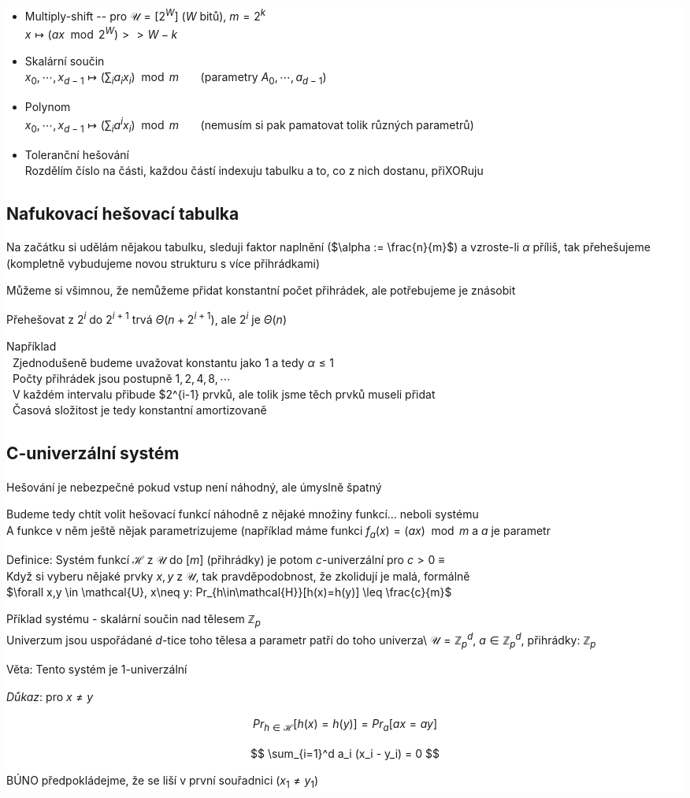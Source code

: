 * Multiply-shift -- pro $\mathcal{U}=[2^W]$ ($W$ bitů), $m = 2^k$\
$x\mapsto (ax \mod 2^W) >> W-k$

* Skalární součin \
 $x_0, \cdots, x_{d-1} \mapsto (\sum_i a_i x_i) \mod m$ &nbsp; &nbsp; &nbsp; (parametry $A_0, \cdots, a_{d-1}$)

* Polynom \
$x_0, \cdots, x_{d-1} \mapsto (\sum_i a^i x_i) \mod m$ &nbsp; &nbsp; &nbsp; (nemusím si pak pamatovat tolik různých parametrů)

* Toleranční hešování \
Rozdělím číslo na části, každou částí indexuju tabulku a to, co z nich dostanu, přiXORuju

## Nafukovací hešovací tabulka

Na začátku si udělám nějakou tabulku, sleduji faktor naplnění ($\alpha := \frac{n}{m}$) a vzroste-li $\alpha$ příliš, tak přehešujeme (kompletně vybudujeme novou strukturu s více přihrádkami)

Můžeme si všimnou, že nemůžeme přidat konstantní počet přihrádek, ale potřebujeme je znásobit

Přehešovat z $2^i$ do $2^{i+1}$ trvá $\Theta(n + 2^{i+1})$, ale $2^i$ je $\Theta(n)$

Například \
&nbsp; Zjednodušeně budeme uvažovat konstantu jako 1 a tedy $\alpha \leq 1$ \
&nbsp; Počty přihrádek jsou postupně $1,2,4,8, \cdots$ \
&nbsp; V každém intervalu přibude $2^{i-1} prvků, ale tolik jsme těch prvků museli přidat \
&nbsp; Časová složitost je tedy konstantní amortizovaně

## C-univerzální systém

Hešování je nebezpečné pokud vstup není náhodný, ale úmyslně špatný

Budeme tedy chtít volit hešovací funkcí náhodně z nějaké množiny funkcí… neboli systému \
A funkce v něm ještě nějak parametrizujeme (například máme funkci $f_a(x) = (ax) \mod m$ a $a$ je parametr

Definice: Systém funkcí $\mathcal{H}$ z $\mathcal{U}$ do $[m]$ (přihrádky) je potom $c$-univerzální pro $c > 0$ $\equiv$ \
Když si vyberu nějaké prvky $x,y$ z $\mathcal{U}$, tak pravděpodobnost, že zkolidují je malá, formálně \
$\forall x,y \in \mathcal{U}, x\neq y: Pr_{h\in\mathcal{H}}[h(x)=h(y)] \leq \frac{c}{m}$

Příklad systému - skalární součin nad tělesem $\mathbb{Z}_p$ \
Univerzum jsou uspořádané $d$-tice toho tělesa a parametr patří do toho univerza\ 
$\mathcal{U}=\mathbb{Z}^d_p$, $a\in \mathbb{Z}^d_p$, přihrádky: $\mathbb{Z}_p$

Věta: Tento systém je $1$-univerzální

*Důkaz*: pro $x \neq y$

$$ Pr_{h\in \mathcal{H}} [h(x) = h(y)] = Pr_a [ax = ay] $$

$$ \sum_{i=1}^d a_i (x_i - y_i) = 0 $$

BÚNO předpokládejme, že se liší v první souřadnici ($x_1 \neq y_1$)
